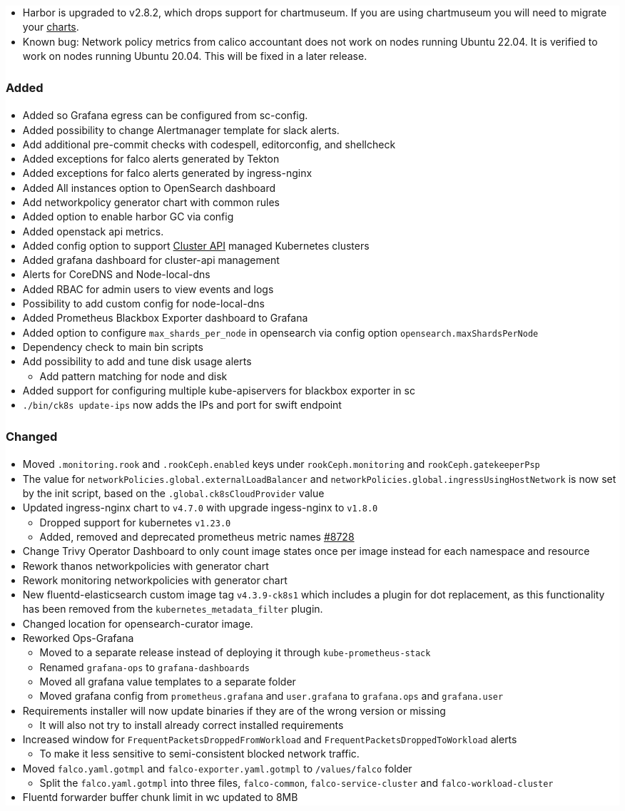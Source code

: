 - Harbor is upgraded to v2.8.2, which drops support for chartmuseum. If you are using chartmuseum you will need to migrate your [charts](https://github.com/goharbor/harbor/wiki/Migrate-helm-chart-to-oci-registry-in-Harbor).
- Known bug: Network policy metrics from calico accountant does not work on nodes running Ubuntu 22.04. It is verified to work on nodes running Ubuntu 20.04. This will be fixed in a later release.

### Added

- Added so Grafana egress can be configured from sc-config.
- Added possibility to change Alertmanager template for slack alerts.
- Add additional pre-commit checks with codespell, editorconfig, and shellcheck
- Added exceptions for falco alerts generated by Tekton
- Added exceptions for falco alerts generated by ingress-nginx
- Added All instances option to OpenSearch dashboard
- Add networkpolicy generator chart with common rules
- Added option to enable harbor GC via config
- Added openstack api metrics.
- Added config option to support [Cluster API](https://cluster-api.sigs.k8s.io/) managed Kubernetes clusters
- Added grafana dashboard for cluster-api management
- Alerts for CoreDNS and Node-local-dns
- Added RBAC for admin users to view events and logs
- Possibility to add custom config for node-local-dns
- Added Prometheus Blackbox Exporter dashboard to Grafana
- Added option to configure `max_shards_per_node` in opensearch via config option `opensearch.maxShardsPerNode`
- Dependency check to main bin scripts
- Add possibility to add and tune disk usage alerts
  - Add pattern matching for node and disk
- Added support for configuring multiple kube-apiservers for blackbox exporter in sc
- `./bin/ck8s update-ips` now adds the IPs and port for swift endpoint

### Changed

- Moved `.monitoring.rook` and `.rookCeph.enabled` keys under `rookCeph.monitoring` and `rookCeph.gatekeeperPsp`
- The value for `networkPolicies.global.externalLoadBalancer` and `networkPolicies.global.ingressUsingHostNetwork` is now set by the init script, based on the `.global.ck8sCloudProvider` value
- Updated ingress-nginx chart to `v4.7.0` with upgrade ingess-nginx to `v1.8.0`
  - Dropped support for kubernetes `v1.23.0`
  - Added, removed and deprecated prometheus metric names [#8728](https://github.com/kubernetes/ingress-nginx/pull/8728)
- Change Trivy Operator Dashboard to only count image states once per image instead for each namespace and resource
- Rework thanos networkpolicies with generator chart
- Rework monitoring networkpolicies with generator chart
- New fluentd-elasticsearch custom image tag `v4.3.9-ck8s1` which includes a plugin for dot replacement, as this functionality has been removed from the `kubernetes_metadata_filter` plugin.
- Changed location for opensearch-curator image.
- Reworked Ops-Grafana
  - Moved to a separate release instead of deploying it through `kube-prometheus-stack`
  - Renamed `grafana-ops` to `grafana-dashboards`
  - Moved all grafana value templates to a separate folder
  - Moved grafana config from `prometheus.grafana` and `user.grafana` to `grafana.ops` and `grafana.user`
- Requirements installer will now update binaries if they are of the wrong version or missing
  - It will also not try to install already correct installed requirements
- Increased window for `FrequentPacketsDroppedFromWorkload` and `FrequentPacketsDroppedToWorkload` alerts
  - To make it less sensitive to semi-consistent blocked network traffic.
- Moved `falco.yaml.gotmpl` and `falco-exporter.yaml.gotmpl` to `/values/falco` folder
  - Split the `falco.yaml.gotmpl` into three files, `falco-common`, `falco-service-cluster` and `falco-workload-cluster`
- Fluentd forwarder buffer chunk limit in wc updated to 8MB